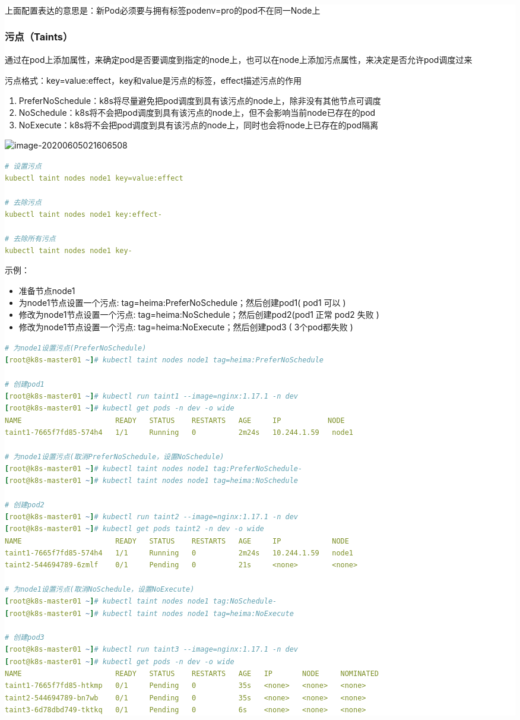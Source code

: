 上面配置表达的意思是：新Pod必须要与拥有标签podenv=pro的pod不在同一Node上

### 污点（Taints）

通过在pod上添加属性，来确定pod是否要调度到指定的node上，也可以在node上添加污点属性，来决定是否允许pod调度过来

污点格式：key=value:effect，key和value是污点的标签，effect描述污点的作用

1. PreferNoSchedule：k8s将尽量避免把pod调度到具有该污点的node上，除非没有其他节点可调度
2. NoSchedule：k8s将不会把pod调度到具有该污点的node上，但不会影响当前node已存在的pod
3. NoExecute：k8s将不会把pod调度到具有该污点的node上，同时也会将node上已存在的pod隔离

![image-20200605021606508](https://gitee.com/yooome/golang/raw/main/22-k8s%E8%AF%A6%E7%BB%86%E6%95%99%E7%A8%8B-%E8%B0%83%E6%95%B4%E7%89%88/Kubenetes.assets/image-20200605021831545.png)

```yaml
# 设置污点
kubectl taint nodes node1 key=value:effect

# 去除污点
kubectl taint nodes node1 key:effect-

# 去除所有污点
kubectl taint nodes node1 key-
```

示例：

- 准备节点node1
- 为node1节点设置一个污点: tag=heima:PreferNoSchedule；然后创建pod1( pod1 可以 )
- 修改为node1节点设置一个污点: tag=heima:NoSchedule；然后创建pod2(pod1 正常 pod2 失败 )
- 修改为node1节点设置一个污点: tag=heima:NoExecute；然后创建pod3 ( 3个pod都失败 )

```yaml
# 为node1设置污点(PreferNoSchedule)
[root@k8s-master01 ~]# kubectl taint nodes node1 tag=heima:PreferNoSchedule

# 创建pod1
[root@k8s-master01 ~]# kubectl run taint1 --image=nginx:1.17.1 -n dev
[root@k8s-master01 ~]# kubectl get pods -n dev -o wide
NAME                      READY   STATUS    RESTARTS   AGE     IP           NODE   
taint1-7665f7fd85-574h4   1/1     Running   0          2m24s   10.244.1.59   node1    

# 为node1设置污点(取消PreferNoSchedule，设置NoSchedule)
[root@k8s-master01 ~]# kubectl taint nodes node1 tag:PreferNoSchedule-
[root@k8s-master01 ~]# kubectl taint nodes node1 tag=heima:NoSchedule

# 创建pod2
[root@k8s-master01 ~]# kubectl run taint2 --image=nginx:1.17.1 -n dev
[root@k8s-master01 ~]# kubectl get pods taint2 -n dev -o wide
NAME                      READY   STATUS    RESTARTS   AGE     IP            NODE
taint1-7665f7fd85-574h4   1/1     Running   0          2m24s   10.244.1.59   node1 
taint2-544694789-6zmlf    0/1     Pending   0          21s     <none>        <none>   

# 为node1设置污点(取消NoSchedule，设置NoExecute)
[root@k8s-master01 ~]# kubectl taint nodes node1 tag:NoSchedule-
[root@k8s-master01 ~]# kubectl taint nodes node1 tag=heima:NoExecute

# 创建pod3
[root@k8s-master01 ~]# kubectl run taint3 --image=nginx:1.17.1 -n dev
[root@k8s-master01 ~]# kubectl get pods -n dev -o wide
NAME                      READY   STATUS    RESTARTS   AGE   IP       NODE     NOMINATED 
taint1-7665f7fd85-htkmp   0/1     Pending   0          35s   <none>   <none>   <none>    
taint2-544694789-bn7wb    0/1     Pending   0          35s   <none>   <none>   <none>     
taint3-6d78dbd749-tktkq   0/1     Pending   0          6s    <none>   <none>   <none>     
```
